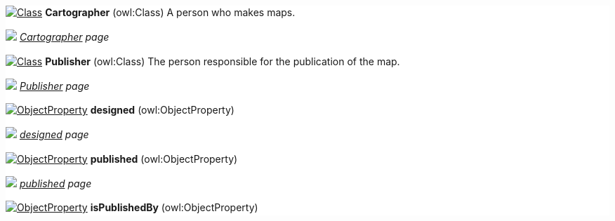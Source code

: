 

[![Class](../../../../../../../../../../../../../../../../../../../../../../../../../images/thumb/2/27/Class.gif/20px-Class.gif)](../Image/Class.gif "Class")
__Cartographer__ 
 (owl:Class) A person who makes maps.
 
[![](../../../../../../../../../../../../../../../../../../../../../../../../../../../../../../../../../../../../../../../../../../../../../../../../../../../../../../../../../../../../../../../../../../images/thumb/8/87/ArrowRight.gif/11px-ArrowRight.gif)](../Image/ArrowRight.gif "ArrowRight.gif")
_[Cartographer](../Submissions/HistoricalMap/Cartographer "Submissions:HistoricalMap/Cartographer") 
 page_ 



[![Class](../../../../../../../../../../../../../../../../../../../../../../../../../images/thumb/2/27/Class.gif/20px-Class.gif)](../Image/Class.gif "Class")
__Publisher__ 
 (owl:Class) The person responsible for the publication of the map.
 
[![](../../../../../../../../../../../../../../../../../../../../../../../../../../../../../../../../../../../../../../../../../../../../../../../../../../../../../../../../../../../../../../../../../../images/thumb/8/87/ArrowRight.gif/11px-ArrowRight.gif)](../Image/ArrowRight.gif "ArrowRight.gif")
_[Publisher](../Submissions/HistoricalMap/Publisher "Submissions:HistoricalMap/Publisher") 
 page_ 



[![ObjectProperty](../../../../../../../../../../../../../../../../../../../../../../../../../../../../../../../../../../../../../images/thumb/c/c3/ObjectProperty.gif/20px-ObjectProperty.gif)](../Image/ObjectProperty.gif "ObjectProperty")
__designed__ 
 (owl:ObjectProperty)
 
[![](../../../../../../../../../../../../../../../../../../../../../../../../../../../../../../../../../../../../../../../../../../../../../../../../../../../../../../../../../../../../../../../../../../images/thumb/8/87/ArrowRight.gif/11px-ArrowRight.gif)](../Image/ArrowRight.gif "ArrowRight.gif")
_[designed](../Submissions/HistoricalMap/designed "Submissions:HistoricalMap/designed") 
 page_ 



[![ObjectProperty](../../../../../../../../../../../../../../../../../../../../../../../../../../../../../../../../../../../../../images/thumb/c/c3/ObjectProperty.gif/20px-ObjectProperty.gif)](../Image/ObjectProperty.gif "ObjectProperty")
__published__ 
 (owl:ObjectProperty)
 
[![](../../../../../../../../../../../../../../../../../../../../../../../../../../../../../../../../../../../../../../../../../../../../../../../../../../../../../../../../../../../../../../../../../../images/thumb/8/87/ArrowRight.gif/11px-ArrowRight.gif)](../Image/ArrowRight.gif "ArrowRight.gif")
_[published](../Submissions/HistoricalMap/published "Submissions:HistoricalMap/published") 
 page_ 



[![ObjectProperty](../../../../../../../../../../../../../../../../../../../../../../../../../../../../../../../../../../../../../images/thumb/c/c3/ObjectProperty.gif/20px-ObjectProperty.gif)](../Image/ObjectProperty.gif "ObjectProperty")
__isPublishedBy__ 
 (owl:ObjectProperty)
 